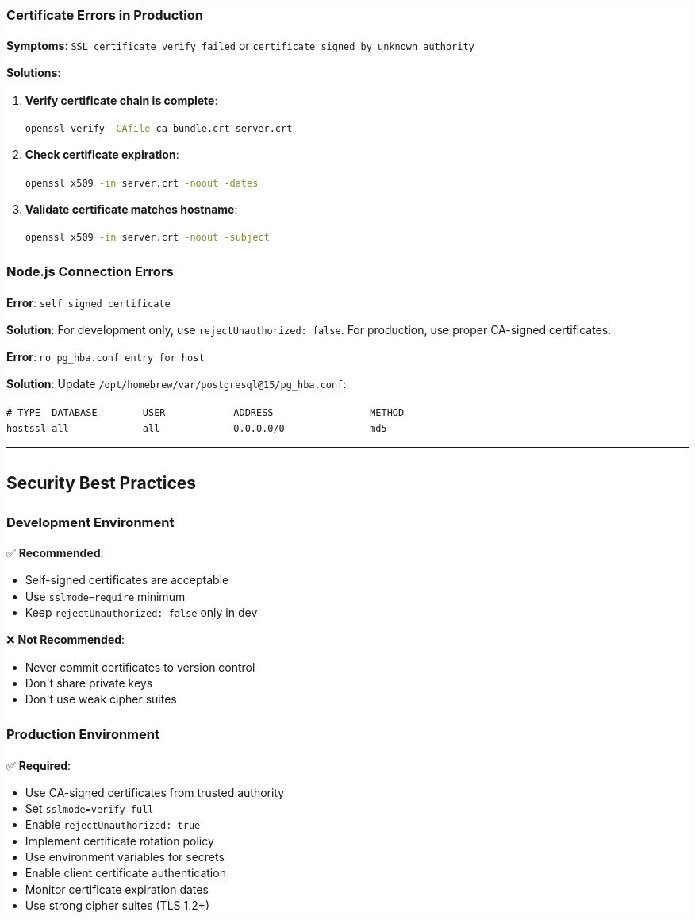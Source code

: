 ### Certificate Errors in Production

**Symptoms**: `SSL certificate verify failed` or `certificate signed by unknown authority`

**Solutions**:

1. **Verify certificate chain is complete**:
   ```bash
   openssl verify -CAfile ca-bundle.crt server.crt
   ```

2. **Check certificate expiration**:
   ```bash
   openssl x509 -in server.crt -noout -dates
   ```

3. **Validate certificate matches hostname**:
   ```bash
   openssl x509 -in server.crt -noout -subject
   ```

### Node.js Connection Errors

**Error**: `self signed certificate`

**Solution**: For development only, use `rejectUnauthorized: false`. For production, use proper CA-signed certificates.

**Error**: `no pg_hba.conf entry for host`

**Solution**: Update `/opt/homebrew/var/postgresql@15/pg_hba.conf`:
```
# TYPE  DATABASE        USER            ADDRESS                 METHOD
hostssl all             all             0.0.0.0/0               md5
```

---

## Security Best Practices

### Development Environment

✅ **Recommended**:
- Self-signed certificates are acceptable
- Use `sslmode=require` minimum
- Keep `rejectUnauthorized: false` only in dev

❌ **Not Recommended**:
- Never commit certificates to version control
- Don't share private keys
- Don't use weak cipher suites

### Production Environment

✅ **Required**:
- Use CA-signed certificates from trusted authority
- Set `sslmode=verify-full`
- Enable `rejectUnauthorized: true`
- Implement certificate rotation policy
- Use environment variables for secrets
- Enable client certificate authentication
- Monitor certificate expiration dates
- Use strong cipher suites (TLS 1.2+)
